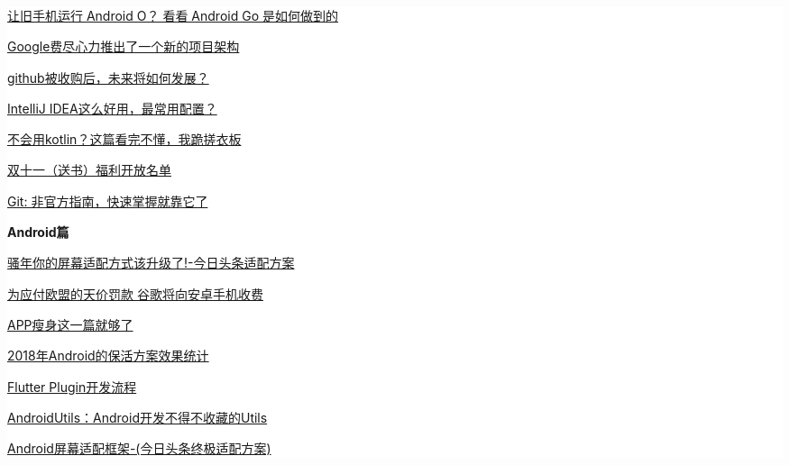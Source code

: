 [让旧手机运行 Android O？ 看看 Android Go 是如何做到的](http://mp.weixin.qq.com/s?__biz=MzI3OTU0MzI4MQ==&mid=2247486746&idx=1&sn=1fddc2278b943ac39ba74e22b0edfba7&chksm=eb476184dc30e89265fb8e746437bb7ca15fee0e2bdd3746d1c7bd0914f449d28b529c86566a&scene=21#wechat_redirect)

[Google费尽心力推出了一个新的项目架构](http://mp.weixin.qq.com/s?__biz=MzI3OTU0MzI4MQ==&mid=2247486743&idx=1&sn=1e8a7ab5f967c233fcd5d947f33f7126&chksm=eb476189dc30e89f5d5964ffb4b8562ecdd251101ba5420215e4ef6221259bb66cf199a06a2a&scene=21#wechat_redirect)

[github被收购后，未来将如何发展？](http://mp.weixin.qq.com/s?__biz=MzI3OTU0MzI4MQ==&mid=2247486734&idx=1&sn=2258ac9df0f46d5e5d453456418324c6&chksm=eb476190dc30e886d5a0cddc4ea5cbc9727e0d2aa0eeeb8ed285de41db0213cd28b480733645&scene=21#wechat_redirect)

[IntelliJ IDEA这么好用，最常用配置？](http://mp.weixin.qq.com/s?__biz=MzI3OTU0MzI4MQ==&mid=2247486691&idx=1&sn=5df7a374779f94c3ab1b1186a156081d&chksm=eb47607ddc30e96bc4ede6bc6bd84c499378afb96b5729527a212264b1d3111e6d8148fb2676&scene=21#wechat_redirect)

[不会用kotlin？这篇看完不懂，我跪搓衣板](http://mp.weixin.qq.com/s?__biz=MzI3OTU0MzI4MQ==&mid=2247486690&idx=1&sn=073b632f2ba72c92999a9dc99dc33314&chksm=eb47607cdc30e96ac85841ef89b96e4bab29fa1f58287ea3d7638f15255a8ef501999ae1d679&scene=21#wechat_redirect)

[双十一（送书）福利开放名单](http://mp.weixin.qq.com/s?__biz=MzI3OTU0MzI4MQ==&mid=2247486655&idx=1&sn=c02f64e2dedcf0ca15c0d247efd271b3&chksm=eb476021dc30e9371cb97360bf40e865c984cf86e434ed4447ba7be5dc77f1cb67bf1245df7c&scene=21#wechat_redirect)

[Git: 非官方指南，快速掌握就靠它了](http://mp.weixin.qq.com/s?__biz=MzI3OTU0MzI4MQ==&mid=2247486614&idx=1&sn=a5a9acfbf5a2a601ae7a8866aadc2d6a&chksm=eb476008dc30e91ef150185c19f5ef9aefab95cfadc202aff8f837e910bd53f0083ee288d169&scene=21#wechat_redirect)

**Android篇**

[骚年你的屏幕适配方式该升级了!-今日头条适配方案](http://mp.weixin.qq.com/s?__biz=MzI3OTU0MzI4MQ==&mid=2247486584&idx=1&sn=13732be5cdd46710946d5ef2d3f28ed8&chksm=eb4760e6dc30e9f06d1a464423856a7c75920cea2df7851e6f6e18d0799467edf6a2dfdffca4&scene=21#wechat_redirect)

[为应付欧盟的天价罚款 谷歌将向安卓手机收费](http://mp.weixin.qq.com/s?__biz=MzI3OTU0MzI4MQ==&mid=2247486582&idx=1&sn=2df9eb1309d1952c7986845cc802db6e&chksm=eb4760e8dc30e9fe089616fca956284e3a63fdbc7a1222de06e30ff09470a3a57452ff25c130&scene=21#wechat_redirect)

[APP瘦身这一篇就够了](http://mp.weixin.qq.com/s?__biz=MzI3OTU0MzI4MQ==&mid=2247486577&idx=1&sn=a0bbfa591f0858df61068ba381b4e453&chksm=eb4760efdc30e9f9cb3a97842db46611d9fbd1c289c0ae6203af408c0c3562da5a6b06f656e1&scene=21#wechat_redirect)

[2018年Android的保活方案效果统计](http://mp.weixin.qq.com/s?__biz=MzI3OTU0MzI4MQ==&mid=2247486372&idx=1&sn=51a0a8d1884230028e782d15bab47970&chksm=eb47673adc30ee2cbe584afae92d1aae37718585111470fcc44f1d1922592ebd3d318f6b85cd&scene=21#wechat_redirect)

[Flutter Plugin开发流程](http://mp.weixin.qq.com/s?__biz=MzI3OTU0MzI4MQ==&mid=2247485999&idx=1&sn=f6e863dbd3b746b4d8f86420c6d3e11f&chksm=eb4766b1dc30efa7b65ec47e3d6bd85ed795612b1e5aa98d717d58c0b3edb86792003a0552a7&scene=21#wechat_redirect)

[AndroidUtils：Android开发不得不收藏的Utils](http://mp.weixin.qq.com/s?__biz=MzI3OTU0MzI4MQ==&mid=2247486342&idx=1&sn=322b75b90299bf3a31ae5f3a5c43ac38&chksm=eb476718dc30ee0e13593c19807f0e2b5c63773deada5d3652f65a07ed5dcfb0ca3da3ec3e14&scene=21#wechat_redirect)

[Android屏幕适配框架-(今日头条终极适配方案)](http://mp.weixin.qq.com/s?__biz=MzI3OTU0MzI4MQ==&mid=2247486334&idx=1&sn=1a3189739bc0ad984f67e18c09f35055&chksm=eb4767e0dc30eef6fea34d891fca87b95edf5a834d5b8a3612f0e3700690e21607eb41499bf1&scene=21#wechat_redirect)
